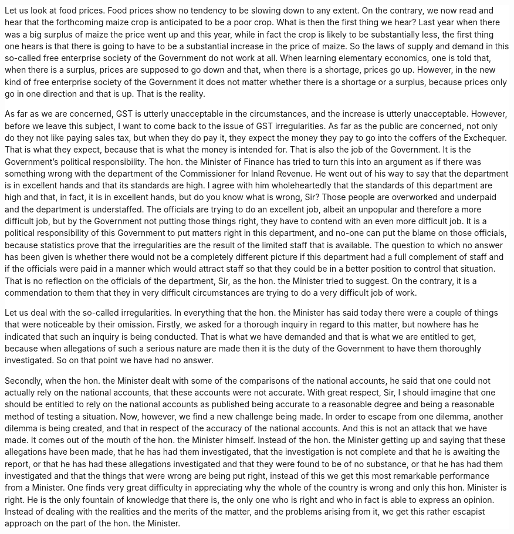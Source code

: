 <p>Let us look at food prices. Food prices show no tendency to be slowing down to any extent. On the contrary, we now read and hear that the forthcoming maize crop is anticipated to be a poor crop. What is then the first thing we hear? Last year when there was a big surplus of maize the price went up and this year, while in fact the crop is likely to be substantially less, the first thing one hears is that there is going to have to be a substantial increase in the price of maize. So the laws of supply and demand in this so-called free enterprise society of the Government do not work at all. When learning elementary economics, one is told that, when there is a surplus, prices are supposed to go down and that, when there is a shortage, prices go up. However, in the new kind of free enterprise society of the Government it does not matter whether there is a shortage or a surplus, because prices only go in one direction and that is up. That is the reality.</p>

<p>As far as we are concerned, GST is utterly unacceptable in the circumstances, and the increase is utterly unacceptable. However, before we leave this subject, I want to come back to the issue of GST irregularities. As far as the public are concerned, not only do they not like paying sales tax, but when they do pay it, they expect the money they pay to go into the coffers of the Exchequer. That is what they expect, because that is what the money is intended for. That is also the job of the Government. It is the Government&#x2019;s political responsibility. The hon. the Minister of Finance has tried to turn this into an argument as if there was something wrong with the department of the Commissioner for Inland Revenue. He went out of his way to say that the department is in excellent hands and that its standards are high. I agree with him wholeheartedly that the standards of this department are high and that, in fact, it is in excellent hands, but do you know what is wrong, Sir? Those people are overworked and underpaid and the department is understaffed. The officials are trying to do an excellent job, albeit an unpopular and therefore a more difficult job, but by the Government not putting those things right, they have to contend with an even more difficult job. It is a political responsibility of this Government to put matters right in this department, and no-one can put the blame on those officials, because statistics prove that the irregularities are the result of the limited staff that is available. The question <span class="col_1697-1698" refersTo="page_0873"/>to which no answer has been given is whether there would not be a completely different picture if this department had a full complement of staff and if the officials were paid in a manner which would attract staff so that they could be in a better position to control that situation. That is no reflection on the officials of the department, Sir, as the hon. the Minister tried to suggest. On the contrary, it is a commendation to them that they in very difficult circumstances are trying to do a very difficult job of work.</p>

<p>Let us deal with the so-called irregularities. In everything that the hon. the Minister has said today there were a couple of things that were noticeable by their omission. Firstly, we asked for a thorough inquiry in regard to this matter, but nowhere has he indicated that such an inquiry is being conducted. That is what we have demanded and that is what we are entitled to get, because when allegations of such a serious nature are made then it is the duty of the Government to have them thoroughly investigated. So on that point we have had no answer.</p>

<p>Secondly, when the hon. the Minister dealt with some of the comparisons of the national accounts, he said that one could not actually rely on the national accounts, that these accounts were not accurate. With great respect, Sir, I should imagine that one should be entitled to rely on the national accounts as published being accurate to a reasonable degree and being a reasonable method of testing a situation. Now, however, we find a new challenge being made. In order to escape from one dilemma, another dilemma is being created, and that in respect of the accuracy of the national accounts. And this is not an attack that we have made. It comes out of the mouth of the hon. the Minister himself. Instead of the hon. the Minister getting up and saying that these allegations have been made, that he has had them investigated, that the investigation is not complete and that he is awaiting the report, or that he has had these allegations investigated and that they were found to be of no substance, or that he has had them investigated and that the things that were wrong are being put right, instead of this we get this most remarkable performance from a Minister. One finds very great difficulty in appreciating why the whole of the country is wrong and only this hon. Minister is right. He is the only fountain of knowledge that there is, the only one who is right and who in fact is able to express an opinion. Instead of dealing with the realities and the merits of the matter, and the problems arising from it, we get this rather escapist approach on the part of the hon. the Minister.</p>
